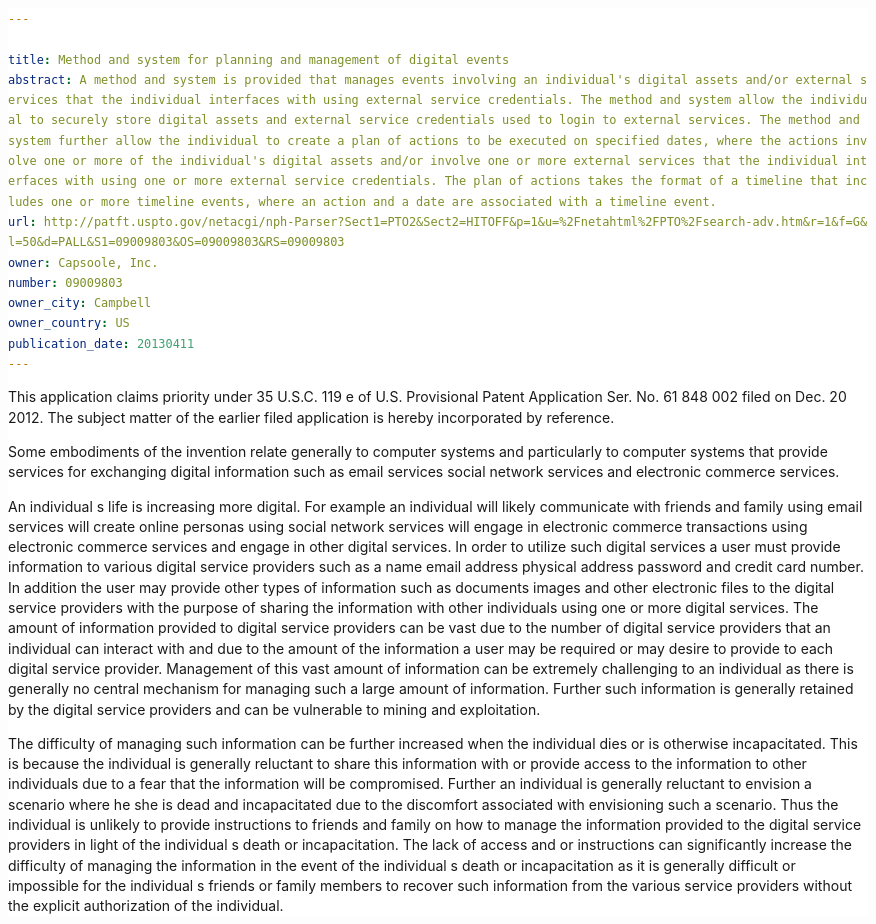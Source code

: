 ```yaml
---

title: Method and system for planning and management of digital events
abstract: A method and system is provided that manages events involving an individual's digital assets and/or external services that the individual interfaces with using external service credentials. The method and system allow the individual to securely store digital assets and external service credentials used to login to external services. The method and system further allow the individual to create a plan of actions to be executed on specified dates, where the actions involve one or more of the individual's digital assets and/or involve one or more external services that the individual interfaces with using one or more external service credentials. The plan of actions takes the format of a timeline that includes one or more timeline events, where an action and a date are associated with a timeline event.
url: http://patft.uspto.gov/netacgi/nph-Parser?Sect1=PTO2&Sect2=HITOFF&p=1&u=%2Fnetahtml%2FPTO%2Fsearch-adv.htm&r=1&f=G&l=50&d=PALL&S1=09009803&OS=09009803&RS=09009803
owner: Capsoole, Inc.
number: 09009803
owner_city: Campbell
owner_country: US
publication_date: 20130411
---
```

This application claims priority under 35 U.S.C. 119 e of U.S. Provisional Patent Application Ser. No. 61 848 002 filed on Dec. 20 2012. The subject matter of the earlier filed application is hereby incorporated by reference.

Some embodiments of the invention relate generally to computer systems and particularly to computer systems that provide services for exchanging digital information such as email services social network services and electronic commerce services.

An individual s life is increasing more digital. For example an individual will likely communicate with friends and family using email services will create online personas using social network services will engage in electronic commerce transactions using electronic commerce services and engage in other digital services. In order to utilize such digital services a user must provide information to various digital service providers such as a name email address physical address password and credit card number. In addition the user may provide other types of information such as documents images and other electronic files to the digital service providers with the purpose of sharing the information with other individuals using one or more digital services. The amount of information provided to digital service providers can be vast due to the number of digital service providers that an individual can interact with and due to the amount of the information a user may be required or may desire to provide to each digital service provider. Management of this vast amount of information can be extremely challenging to an individual as there is generally no central mechanism for managing such a large amount of information. Further such information is generally retained by the digital service providers and can be vulnerable to mining and exploitation.

The difficulty of managing such information can be further increased when the individual dies or is otherwise incapacitated. This is because the individual is generally reluctant to share this information with or provide access to the information to other individuals due to a fear that the information will be compromised. Further an individual is generally reluctant to envision a scenario where he she is dead and incapacitated due to the discomfort associated with envisioning such a scenario. Thus the individual is unlikely to provide instructions to friends and family on how to manage the information provided to the digital service providers in light of the individual s death or incapacitation. The lack of access and or instructions can significantly increase the difficulty of managing the information in the event of the individual s death or incapacitation as it is generally difficult or impossible for the individual s friends or family members to recover such information from the various service providers without the explicit authorization of the individual.
